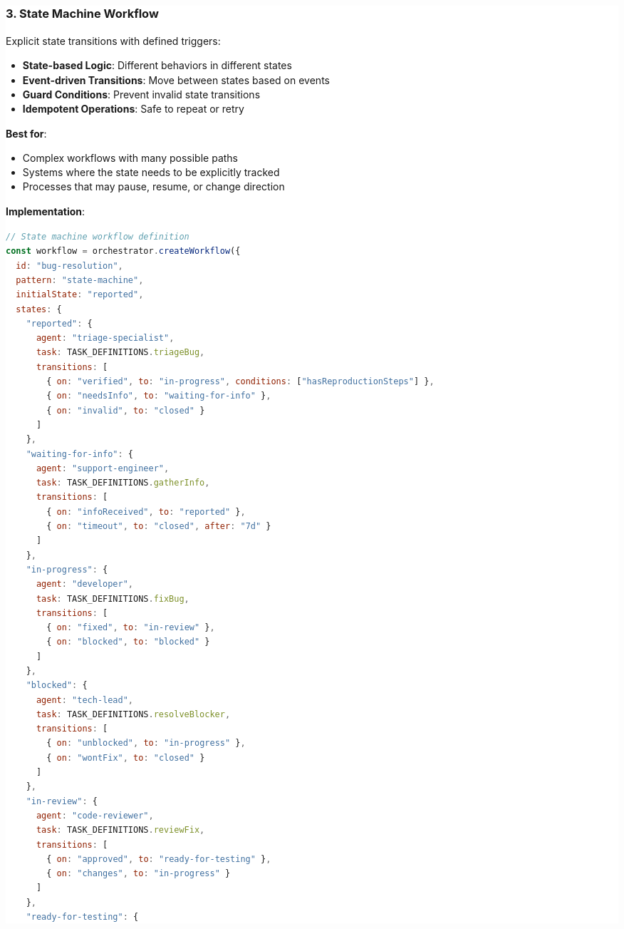 
### 3. State Machine Workflow

Explicit state transitions with defined triggers:

- **State-based Logic**: Different behaviors in different states
- **Event-driven Transitions**: Move between states based on events
- **Guard Conditions**: Prevent invalid state transitions
- **Idempotent Operations**: Safe to repeat or retry

**Best for**:
- Complex workflows with many possible paths
- Systems where the state needs to be explicitly tracked
- Processes that may pause, resume, or change direction

**Implementation**:
```javascript
// State machine workflow definition
const workflow = orchestrator.createWorkflow({
  id: "bug-resolution",
  pattern: "state-machine",
  initialState: "reported",
  states: {
    "reported": {
      agent: "triage-specialist",
      task: TASK_DEFINITIONS.triageBug,
      transitions: [
        { on: "verified", to: "in-progress", conditions: ["hasReproductionSteps"] },
        { on: "needsInfo", to: "waiting-for-info" },
        { on: "invalid", to: "closed" }
      ]
    },
    "waiting-for-info": {
      agent: "support-engineer",
      task: TASK_DEFINITIONS.gatherInfo,
      transitions: [
        { on: "infoReceived", to: "reported" },
        { on: "timeout", to: "closed", after: "7d" }
      ]
    },
    "in-progress": {
      agent: "developer",
      task: TASK_DEFINITIONS.fixBug,
      transitions: [
        { on: "fixed", to: "in-review" },
        { on: "blocked", to: "blocked" }
      ]
    },
    "blocked": {
      agent: "tech-lead",
      task: TASK_DEFINITIONS.resolveBlocker,
      transitions: [
        { on: "unblocked", to: "in-progress" },
        { on: "wontFix", to: "closed" }
      ]
    },
    "in-review": {
      agent: "code-reviewer",
      task: TASK_DEFINITIONS.reviewFix,
      transitions: [
        { on: "approved", to: "ready-for-testing" },
        { on: "changes", to: "in-progress" }
      ]
    },
    "ready-for-testing": {
```